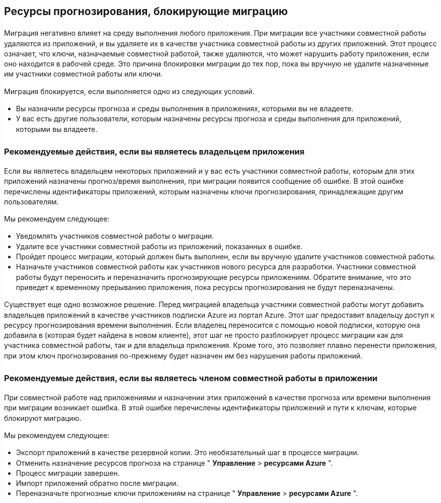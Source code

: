 ## <a name="prediction-resources-blocking-migration"></a>Ресурсы прогнозирования, блокирующие миграцию
Миграция негативно влияет на среду выполнения любого приложения. При миграции все участники совместной работы удаляются из приложений, и вы удаляете их в качестве участника совместной работы из других приложений. Этот процесс означает, что ключи, назначаемые совместной работой, также удаляются, что может нарушить работу приложения, если оно находится в рабочей среде. Это причина блокировки миграции до тех пор, пока вы вручную не удалите назначенные им участники совместной работы или ключи.

Миграция блокируется, если выполняется одно из следующих условий.

* Вы назначили ресурсы прогноза и среды выполнения в приложениях, которыми вы не владеете.
* У вас есть другие пользователи, которым назначены ресурсы прогноза и среды выполнения для приложений, которыми вы владеете.

### <a name="recommended-steps-if-youre-the-owner-of-the-app"></a>Рекомендуемые действия, если вы являетесь владельцем приложения
Если вы являетесь владельцем некоторых приложений и у вас есть участники совместной работы, которым для этих приложений назначены прогноз/время выполнения, при миграции появится сообщение об ошибке. В этой ошибке перечислены идентификаторы приложений, которым назначены ключи прогнозирования, принадлежащие другим пользователям.

Мы рекомендуем следующее:
* Уведомлять участников совместной работы о миграции.
* Удалите все участники совместной работы из приложений, показанных в ошибке.
* Пройдет процесс миграции, который должен быть выполнен, если вы вручную удалите участников совместной работы.
* Назначьте участников совместной работы как участников нового ресурса для разработки. Участники совместной работы будут переносить и переназначить прогнозирующие ресурсы приложениям. Обратите внимание, что это приведет к временному прерыванию приложения, пока ресурсы прогнозирования не будут переназначены.

Существует еще одно возможное решение. Перед миграцией владельца участники совместной работы могут добавить владельцев приложений в качестве участников подписки Azure из портал Azure. Этот шаг предоставит владельцу доступ к ресурсу прогнозирования времени выполнения. Если владелец переносится с помощью новой подписки, которую она добавила в (которая будет найдена в новом клиенте), этот шаг не просто разблокирует процесс миграции как для участника совместной работы, так и для владельца приложения. Кроме того, это позволяет плавно перенести приложения, при этом ключ прогнозирования по-прежнему будет назначен им без нарушения работы приложений.


### <a name="recommended-steps-if-youre-a-collaborator-on-an-app"></a>Рекомендуемые действия, если вы являетесь членом совместной работы в приложении
При совместной работе над приложениями и назначении этих приложений в качестве прогноза или времени выполнения при миграции возникает ошибка. В этой ошибке перечислены идентификаторы приложений и пути к ключам, которые блокируют миграцию.

Мы рекомендуем следующее:
* Экспорт приложений в качестве резервной копии. Это необязательный шаг в процессе миграции.
* Отменить назначение ресурсов прогноза на странице " **Управление**  >  **ресурсами Azure** ".
* Процесс миграции завершен.
* Импорт приложений обратно после миграции.
* Переназначьте прогнозные ключи приложениям на странице " **Управление**  >  **ресурсами Azure** ".
